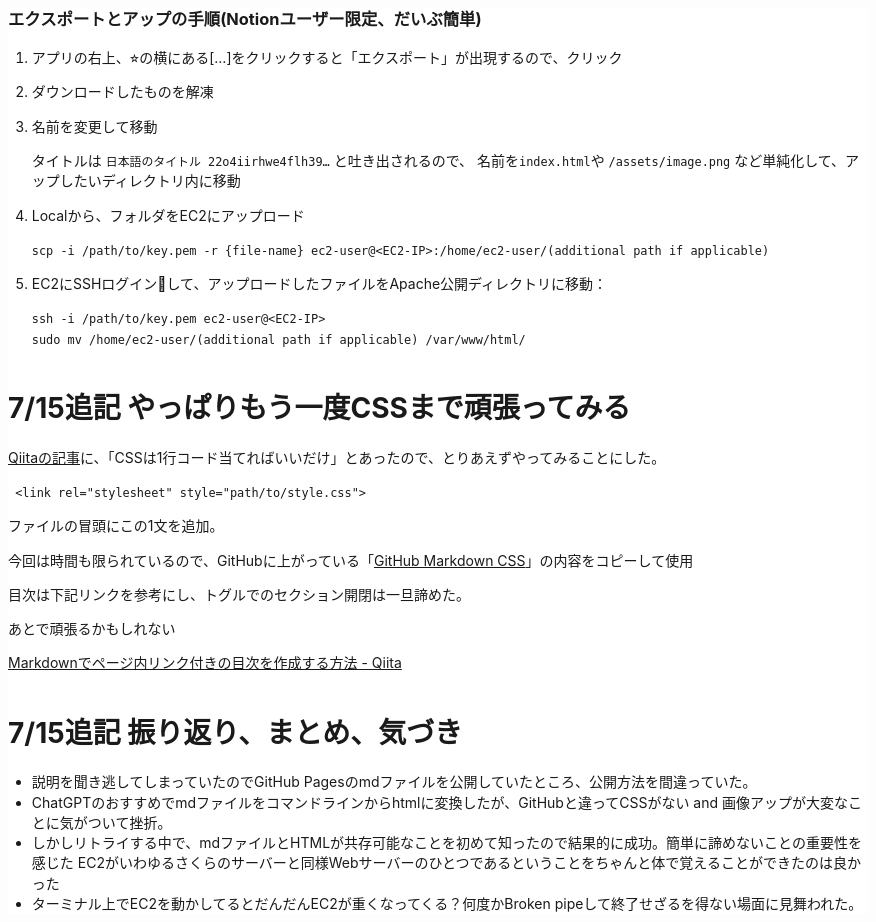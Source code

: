 ### エクスポートとアップの手順(Notionユーザー限定、だいぶ簡単)

1. アプリの右上、⭐︎の横にある[…]をクリックすると「エクスポート」が出現するので、クリック
2. ダウンロードしたものを解凍
3. 名前を変更して移動
    
    タイトルは `日本語のタイトル 22o4iirhwe4flh39…` と吐き出されるので、
    名前を`index.html`や `/assets/image.png` など単純化して、アップしたいディレクトリ内に移動
    
4. Localから、フォルダをEC2にアップロード
    
    ```
    scp -i /path/to/key.pem -r {file-name} ec2-user@<EC2-IP>:/home/ec2-user/(additional path if applicable)
    ```
    
5. EC2にSSHログイン🦅して、アップロードしたファイルをApache公開ディレクトリに移動：
    
    ```
    ssh -i /path/to/key.pem ec2-user@<EC2-IP>
    sudo mv /home/ec2-user/(additional path if applicable) /var/www/html/
    ```

<a id="anchor10"></a>

# 7/15追記 やっぱりもう一度CSSまで頑張ってみる

[Qiitaの記事](https://qiita.com/skkzsh/items/99e30bbbfe69f379b583)に、「CSSは1行コード当てればいいだけ」とあったので、とりあえずやってみることにした。

```
 <link rel="stylesheet" style="path/to/style.css">
```

ファイルの冒頭にこの1文を追加。

今回は時間も限られているので、GitHubに上がっている「[GitHub Markdown CSS](https://github.com/sindresorhus/github-markdown-css?tab=readme-ov-file)」の内容をコピーして使用

目次は下記リンクを参考にし、トグルでのセクション開閉は一旦諦めた。

あとで頑張るかもしれない

[Markdownでページ内リンク付きの目次を作成する方法 - Qiita](https://qiita.com/miriwo/items/11b717dfc501b5b4e286)

<a id="anchor11"></a>

# 7/15追記 振り返り、まとめ、気づき

- 説明を聞き逃してしまっていたのでGitHub Pagesのmdファイルを公開していたところ、公開方法を間違っていた。
- ChatGPTのおすすめでmdファイルをコマンドラインからhtmlに変換したが、GitHubと違ってCSSがない and 画像アップが大変なことに気がついて挫折。
- しかしリトライする中で、mdファイルとHTMLが共存可能なことを初めて知ったので結果的に成功。簡単に諦めないことの重要性を感じた
EC2がいわゆるさくらのサーバーと同様Webサーバーのひとつであるということをちゃんと体で覚えることができたのは良かった
- ターミナル上でEC2を動かしてるとだんだんEC2が重くなってくる？何度かBroken pipeして終了せざるを得ない場面に見舞われた。

<a id="anchor12"></a>
